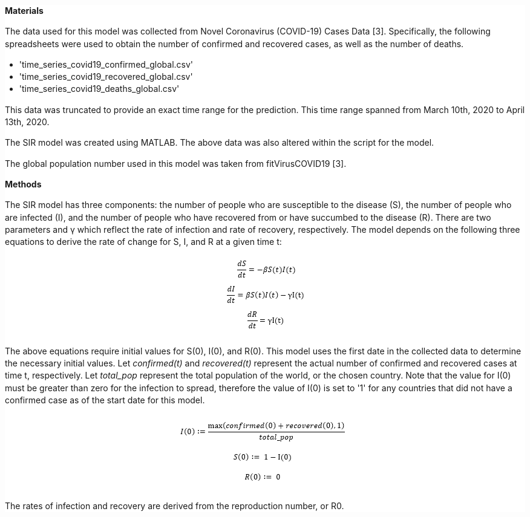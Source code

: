**Materials**

The data used for this model was collected from Novel Coronavirus (COVID-19) Cases Data [3]. Specifically, the following spreadsheets were used to obtain the number of confirmed and recovered cases, as well as the number of deaths.

- &#39;time\_series\_covid19\_confirmed\_global.csv&#39;
- &#39;time\_series\_covid19\_recovered\_global.csv&#39;
- &#39;time\_series\_covid19\_deaths\_global.csv&#39;

This data was truncated to provide an exact time range for the prediction. This time range spanned from March 10th, 2020 to April 13th, 2020.

The SIR model was created using MATLAB. The above data was also altered within the script for the model.

The global population number used in this model was taken from fitVirusCOVID19 [3].

**Methods**

The SIR model has three components: the number of people who are susceptible to the disease (S), the number of people who are infected (I), and the number of people who have recovered from or have succumbed to the disease (R). There are two parameters and γ which reflect the rate of infection and rate of recovery, respectively. The model depends on the following three equations to derive the rate of change for S, I, and R at a given time t:

<div style="text-align: center;" class="mb-4">
	<img src="/images/covid/equation-1.PNG">
</div>

The above equations require initial values for S(0), I(0), and R(0). This model uses the first date in the collected data to determine the necessary initial values. Let _confirmed(t)_ and _recovered(t)_ represent the actual number of confirmed and recovered cases at time t, respectively. Let _total\_pop_ represent the total population of the world, or the chosen country. Note that the value for I(0) must be greater than zero for the infection to spread, therefore the value of I(0) is set to &#39;1&#39; for any countries that did not have a confirmed case as of the start date for this model.

<div style="text-align: center;" class="mb-4">
	<img src="/images/covid/equation-2.PNG">
</div>

The rates of infection and recovery are derived from the reproduction number, or R0.

